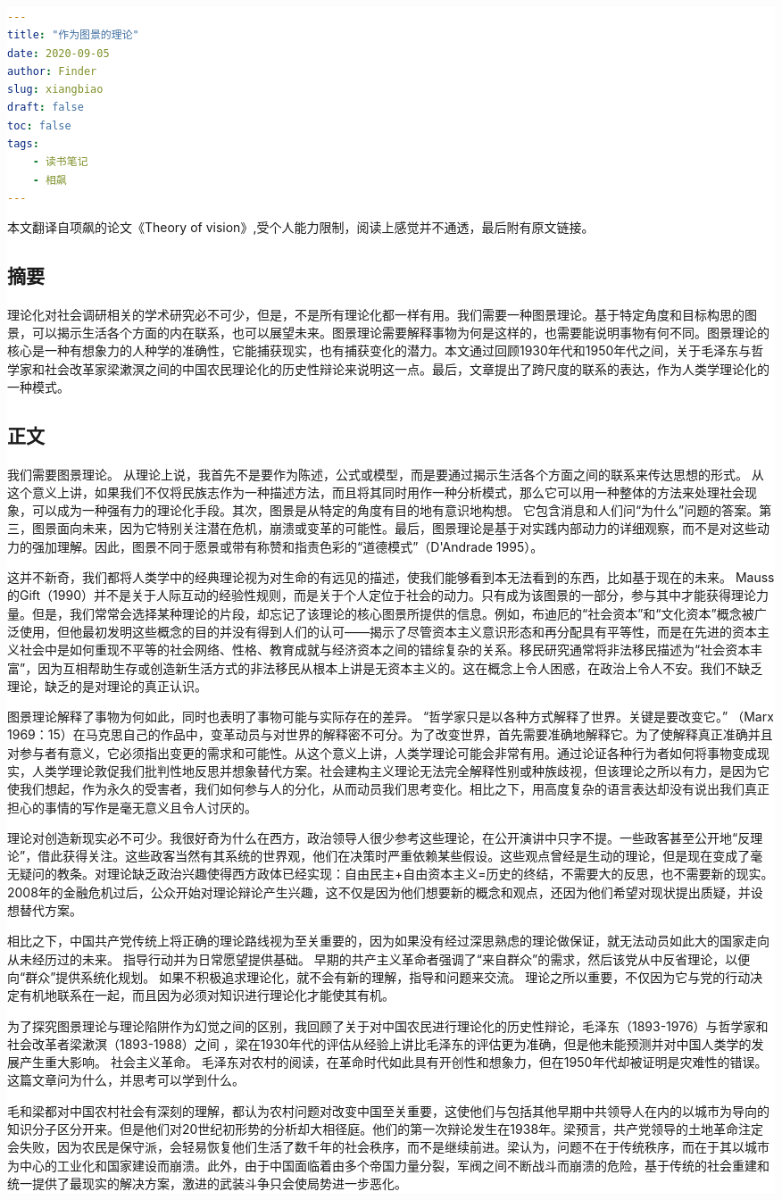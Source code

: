 ```yaml
---
title: "作为图景的理论"
date: 2020-09-05
author: Finder
slug: xiangbiao
draft: false
toc: false
tags: 
    - 读书笔记
    - 相飙
---
```



本文翻译自项飙的论文《Theory of vision》,受个人能力限制，阅读上感觉并不通透，最后附有原文链接。

## **摘要**

理论化对社会调研相关的学术研究必不可少，但是，不是所有理论化都一样有用。我们需要一种图景理论。基于特定角度和目标构思的图景，可以揭示生活各个方面的内在联系，也可以展望未来。图景理论需要解释事物为何是这样的，也需要能说明事物有何不同。图景理论的核心是一种有想象力的人种学的准确性，它能捕获现实，也有捕获变化的潜力。本文通过回顾1930年代和1950年代之间，关于毛泽东与哲学家和社会改革家梁漱溟之间的中国农民理论化的历史性辩论来说明这一点。最后，文章提出了跨尺度的联系的表达，作为人类学理论化的一种模式。

## **正文** 

我们需要图景理论。 从理论上说，我首先不是要作为陈述，公式或模型，而是要通过揭示生活各个方面之间的联系来传达思想的形式。 从这个意义上讲，如果我们不仅将民族志作为一种描述方法，而且将其同时用作一种分析模式，那么它可以用一种整体的方法来处理社会现象，可以成为一种强有力的理论化手段。其次，图景是从特定的角度有目的地有意识地构想。 它包含消息和人们问“为什么”问题的答案。第三，图景面向未来，因为它特别关注潜在危机，崩溃或变革的可能性。最后，图景理论是基于对实践内部动力的详细观察，而不是对这些动力的强加理解。因此，图景不同于愿景或带有称赞和指责色彩的“道德模式”（D'Andrade 1995）。

这并不新奇，我们都将人类学中的经典理论视为对生命的有远见的描述，使我们能够看到本无法看到的东西，比如基于现在的未来。 Mauss的Gift（1990）并不是关于人际互动的经验性规则，而是关于个人定位于社会的动力。只有成为该图景的一部分，参与其中才能获得理论力量。但是，我们常常会选择某种理论的片段，却忘记了该理论的核心图景所提供的信息。例如，布迪厄的“社会资本”和“文化资本”概念被广泛使用，但他最初发明这些概念的目的并没有得到人们的认可——揭示了尽管资本主义意识形态和再分配具有平等性，而是在先进的资本主义社会中是如何重现不平等的社会网络、性格、教育成就与经济资本之间的错综复杂的关系。移民研究通常将非法移民描述为“社会资本丰富”，因为互相帮助生存或创造新生活方式的非法移民从根本上讲是无资本主义的。这在概念上令人困惑，在政治上令人不安。我们不缺乏理论，缺乏的是对理论的真正认识。

图景理论解释了事物为何如此，同时也表明了事物可能与实际存在的差异。 “哲学家只是以各种方式解释了世界。关键是要改变它。” （Marx 1969：15）在马克思自己的作品中，变革动员与对世界的解释密不可分。为了改变世界，首先需要准确地解释它。为了使解释真正准确并且对参与者有意义，它必须指出变更的需求和可能性。从这个意义上讲，人类学理论可能会非常有用。通过论证各种行为者如何将事物变成现实，人类学理论敦促我们批判性地反思并想象替代方案。社会建构主义理论无法完全解释性别或种族歧视，但该理论之所以有力，是因为它使我们想起，作为永久的受害者，我们如何参与人的分化，从而动员我们思考变化。相比之下，用高度复杂的语言表达却没有说出我们真正担心的事情的写作是毫无意义且令人讨厌的。

理论对创造新现实必不可少。我很好奇为什么在西方，政治领导人很少参考这些理论，在公开演讲中只字不提。一些政客甚至公开地“反理论”，借此获得关注。这些政客当然有其系统的世界观，他们在决策时严重依赖某些假设。这些观点曾经是生动的理论，但是现在变成了毫无疑问的教条。对理论缺乏政治兴趣使得西方政体已经实现：自由民主+自由资本主义=历史的终结，不需要大的反思，也不需要新的现实。2008年的金融危机过后，公众开始对理论辩论产生兴趣，这不仅是因为他们想要新的概念和观点，还因为他们希望对现状提出质疑，并设想替代方案。

相比之下，中国共产党传统上将正确的理论路线视为至关重要的，因为如果没有经过深思熟虑的理论做保证，就无法动员如此大的国家走向从未经历过的未来。 指导行动并为日常愿望提供基础。 早期的共产主义革命者强调了“来自群众”的需求，然后该党从中反省理论，以便向“群众”提供系统化规划。 如果不积极追求理论化，就不会有新的理解，指导和问题来交流。 理论之所以重要，不仅因为它与党的行动决定有机地联系在一起，而且因为必须对知识进行理论化才能使其有机。

为了探究图景理论与理论陷阱作为幻觉之间的区别，我回顾了关于对中国农民进行理论化的历史性辩论，毛泽东（1893-1976）与哲学家和社会改革者梁漱溟（1893-1988）之间 ，梁在1930年代的评估从经验上讲比毛泽东的评估更为准确，但是他未能预测并对中国人类学的发展产生重大影响。 社会主义革命。 毛泽东对农村的阅读，在革命时代如此具有开创性和想象力，但在1950年代却被证明是灾难性的错误。 这篇文章问为什么，并思考可以学到什么。

毛和梁都对中国农村社会有深刻的理解，都认为农村问题对改变中国至关重要，这使他们与包括其他早期中共领导人在内的以城市为导向的知识分子区分开来。但是他们对20世纪初形势的分析却大相径庭。他们的第一次辩论发生在1938年。梁预言，共产党领导的土地革命注定会失败，因为农民是保守派，会轻易恢复他们生活了数千年的社会秩序，而不是继续前进。梁认为，问题不在于传统秩序，而在于其以城市为中心的工业化和国家建设而崩溃。此外，由于中国面临着由多个帝国力量分裂，军阀之间不断战斗而崩溃的危险，基于传统的社会重建和统一提供了最现实的解决方案，激进的武装斗争只会使局势进一步恶化。
